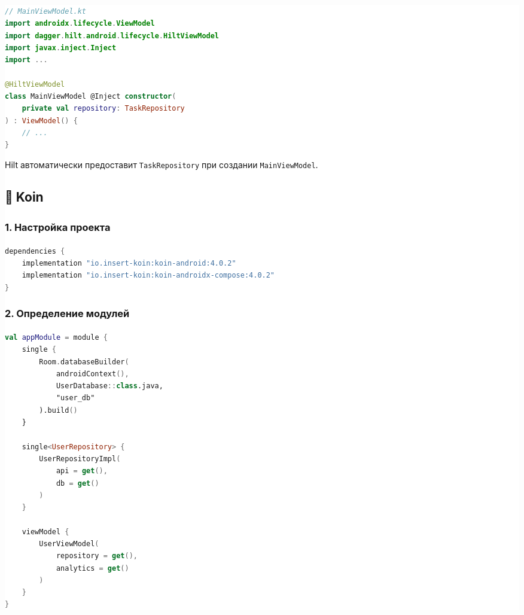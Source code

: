 ```kotlin
// MainViewModel.kt
import androidx.lifecycle.ViewModel
import dagger.hilt.android.lifecycle.HiltViewModel
import javax.inject.Inject
import ...

@HiltViewModel
class MainViewModel @Inject constructor(
    private val repository: TaskRepository
) : ViewModel() {
    // ...
}
```
Hilt автоматически предоставит `TaskRepository` при создании `MainViewModel`.
## 🌟 Koin

### 1. Настройка проекта

````kotlin
dependencies {
    implementation "io.insert-koin:koin-android:4.0.2"
    implementation "io.insert-koin:koin-androidx-compose:4.0.2"
}
````

### 2. Определение модулей

````kotlin
val appModule = module {
    single { 
        Room.databaseBuilder(
            androidContext(),
            UserDatabase::class.java,
            "user_db"
        ).build() 
    }
    
    single<UserRepository> { 
        UserRepositoryImpl(
            api = get(),
            db = get()
        ) 
    }
    
    viewModel { 
        UserViewModel(
            repository = get(),
            analytics = get()
        ) 
    }
}
````
